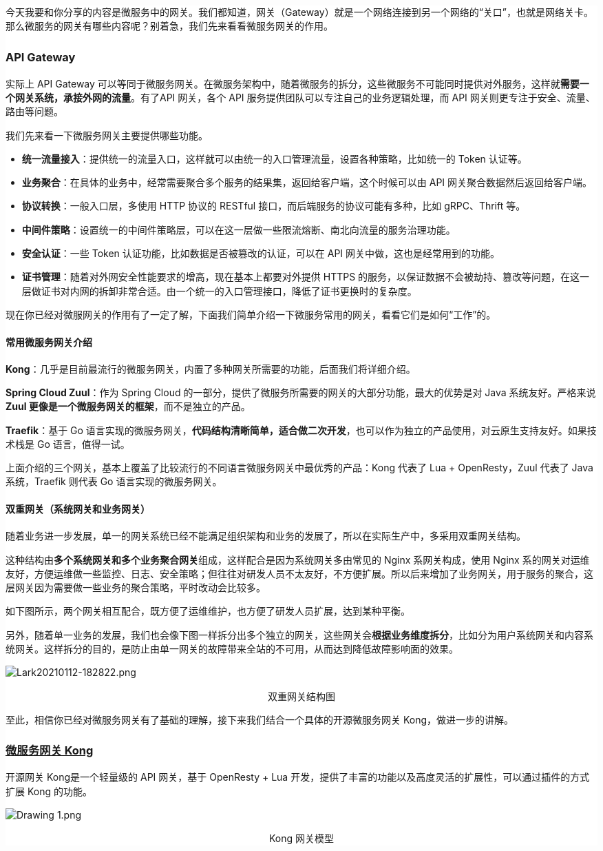 <p data-nodeid="12939" class="">今天我要和你分享的内容是微服务中的网关。我们都知道，网关（Gateway）就是一个网络连接到另一个网络的“关口”，也就是网络关卡。那么微服务的网关有哪些内容呢？别着急，我们先来看看微服务网关的作用。</p>
<h3 data-nodeid="12940">API Gateway</h3>
<p data-nodeid="12941">实际上 API Gateway 可以等同于微服务网关。在微服务架构中，随着微服务的拆分，这些微服务不可能同时提供对外服务，这样就<strong data-nodeid="13022">需要一个网关系统，承接外网的流量</strong>。有了API 网关，各个 API 服务提供团队可以专注自己的业务逻辑处理，而 API 网关则更专注于安全、流量、路由等问题。</p>
<p data-nodeid="12942">我们先来看一下微服务网关主要提供哪些功能。</p>
<ul data-nodeid="12943">
<li data-nodeid="12944">
<p data-nodeid="12945"><strong data-nodeid="13028">统一流量接入</strong>：提供统一的流量入口，这样就可以由统一的入口管理流量，设置各种策略，比如统一的 Token 认证等。</p>
</li>
<li data-nodeid="12946">
<p data-nodeid="12947"><strong data-nodeid="13033">业务聚合</strong>：在具体的业务中，经常需要聚合多个服务的结果集，返回给客户端，这个时候可以由 API 网关聚合数据然后返回给客户端。</p>
</li>
<li data-nodeid="12948">
<p data-nodeid="12949"><strong data-nodeid="13038">协议转换</strong>：一般入口层，多使用 HTTP 协议的 RESTful 接口，而后端服务的协议可能有多种，比如 gRPC、Thrift 等。</p>
</li>
<li data-nodeid="12950">
<p data-nodeid="12951"><strong data-nodeid="13043">中间件策略</strong>：设置统一的中间件策略层，可以在这一层做一些限流熔断、南北向流量的服务治理功能。</p>
</li>
<li data-nodeid="12952">
<p data-nodeid="12953"><strong data-nodeid="13048">安全认证</strong>：一些 Token 认证功能，比如数据是否被篡改的认证，可以在 API 网关中做，这也是经常用到的功能。</p>
</li>
<li data-nodeid="12954">
<p data-nodeid="12955"><strong data-nodeid="13053">证书管理</strong>：随着对外网安全性能要求的增高，现在基本上都要对外提供 HTTPS 的服务，以保证数据不会被劫持、篡改等问题，在这一层做证书对内网的拆卸非常合适。由一个统一的入口管理接口，降低了证书更换时的复杂度。</p>
</li>
</ul>
<p data-nodeid="12956">现在你已经对微服网关的作用有了一定了解，下面我们简单介绍一下微服务常用的网关，看看它们是如何“工作”的。</p>
<h4 data-nodeid="12957">常用微服务网关介绍</h4>
<p data-nodeid="12958"><strong data-nodeid="13060">Kong</strong>：几乎是目前最流行的微服务网关，内置了多种网关所需要的功能，后面我们将详细介绍。</p>
<p data-nodeid="12959"><strong data-nodeid="13069">Spring Cloud Zuul</strong>：作为 Spring Cloud 的一部分，提供了微服务所需要的网关的大部分功能，最大的优势是对 Java 系统友好。严格来说<strong data-nodeid="13070">Zuul 更像是一个微服务网关的框架</strong>，而不是独立的产品。</p>
<p data-nodeid="12960"><strong data-nodeid="13079">Traefik</strong>：基于 Go 语言实现的微服务网关，<strong data-nodeid="13080">代码结构清晰简单，适合做二次开发</strong>，也可以作为独立的产品使用，对云原生支持友好。如果技术栈是 Go 语言，值得一试。</p>
<p data-nodeid="12961">上面介绍的三个网关，基本上覆盖了比较流行的不同语言微服务网关中最优秀的产品：Kong 代表了 Lua + OpenResty，Zuul 代表了 Java 系统，Traefik 则代表 Go 语言实现的微服务网关。</p>
<h4 data-nodeid="12962">双重网关（系统网关和业务网关）</h4>
<p data-nodeid="12963">随着业务进一步发展，单一的网关系统已经不能满足组织架构和业务的发展了，所以在实际生产中，多采用双重网关结构。</p>
<p data-nodeid="12964">这种结构由<strong data-nodeid="13089">多个系统网关和多个业务聚合网关</strong>组成，这样配合是因为系统网关多由常见的 Nginx 系网关构成，使用 Nginx 系的网关对运维友好，方便运维做一些监控、日志、安全策略；但往往对研发人员不太友好，不方便扩展。所以后来增加了业务网关，用于服务的聚合，这层网关因为需要做一些业务的聚合策略，平时改动会比较多。</p>
<p data-nodeid="12965">如下图所示，两个网关相互配合，既方便了运维维护，也方便了研发人员扩展，达到某种平衡。</p>
<p data-nodeid="12966">另外，随着单一业务的发展，我们也会像下图一样拆分出多个独立的网关，这些网关会<strong data-nodeid="13096">根据业务维度拆分</strong>，比如分为用户系统网关和内容系统网关。这样拆分的目的，是防止由单一网关的故障带来全站的不可用，从而达到降低故障影响面的效果。</p>
<p data-nodeid="12967"><img src="https://s0.lgstatic.com/i/image/M00/8D/50/Ciqc1F_9ekeAOTizAAGqBVSA4Lk701.png" alt="Lark20210112-182822.png" data-nodeid="13099"></p>
<div data-nodeid="12968"><p style="text-align:center">双重网关结构图</p></div>
<p data-nodeid="12969">至此，相信你已经对微服务网关有了基础的理解，接下来我们结合一个具体的开源微服务网关 Kong，做进一步的讲解。</p>
<h3 data-nodeid="12970"><a href="https://codechina.csdn.net/mirrors/Kong/kong?utm_source=csdn_github_accelerator" data-nodeid="13103">微服务网关 Kong</a></h3>
<p data-nodeid="12971">开源网关 Kong是一个轻量级的 API 网关，基于 OpenResty + Lua 开发，提供了丰富的功能以及高度灵活的扩展性，可以通过插件的方式扩展 Kong 的功能。</p>
<p data-nodeid="12972"><img src="https://s0.lgstatic.com/i/image/M00/8D/4D/CgqCHl_9Bg-AGswTAAGeIlb2qJk670.png" alt="Drawing 1.png" data-nodeid="13107"></p>
<div data-nodeid="12973"><p style="text-align:center">Kong 网关模型</p></div>